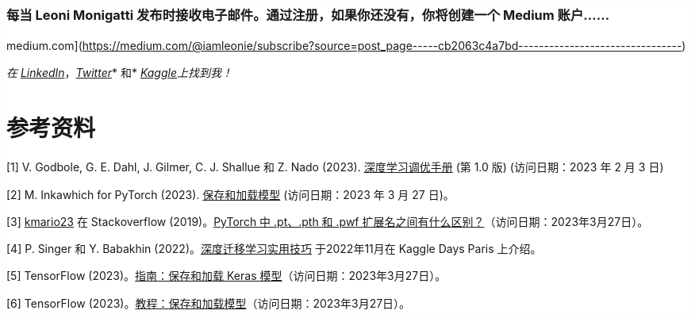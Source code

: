 ### 每当 Leoni Monigatti 发布时接收电子邮件。通过注册，如果你还没有，你将创建一个 Medium 账户……

medium.com](https://medium.com/@iamleonie/subscribe?source=post_page-----cb2063c4a7bd--------------------------------)

*在* [*LinkedIn*](https://www.linkedin.com/in/804250ab/)，[*Twitter*](https://twitter.com/helloiamleonie)* 和* [*Kaggle*](https://www.kaggle.com/iamleonie)*上找到我！*

# 参考资料

[1] V. Godbole, G. E. Dahl, J. Gilmer, C. J. Shallue 和 Z. Nado (2023). [深度学习调优手册](https://github.com/google-research/tuning_playbook) (第 1.0 版) (访问日期：2023 年 2 月 3 日)

[2] M. Inkawhich for PyTorch (2023). [保存和加载模型](https://pytorch.org/tutorials/beginner/saving_loading_models.html) (访问日期：2023 年 3 月 27 日)。

[3] [kmario23](https://stackoverflow.com/users/2956066/kmario23) 在 Stackoverflow (2019)。[PyTorch 中 .pt、.pth 和 .pwf 扩展名之间有什么区别？](https://stackoverflow.com/questions/59095824/what-is-the-difference-between-pt-pth-and-pwf-extentions-in-pytorch)（访问日期：2023年3月27日）。

[4] P. Singer 和 Y. Babakhin (2022)。[深度迁移学习实用技巧](https://drive.google.com/drive/folders/1VtJF-zPbXc-V-UDl2bDgWJp05DnKZpQH) 于2022年11月在 Kaggle Days Paris 上介绍。

[5] TensorFlow (2023)。[指南：保存和加载 Keras 模型](https://www.tensorflow.org/guide/keras/save_and_serialize)（访问日期：2023年3月27日）。

[6] TensorFlow (2023)。[教程：保存和加载模型](https://www.tensorflow.org/tutorials/keras/save_and_load)（访问日期：2023年3月27日）。

